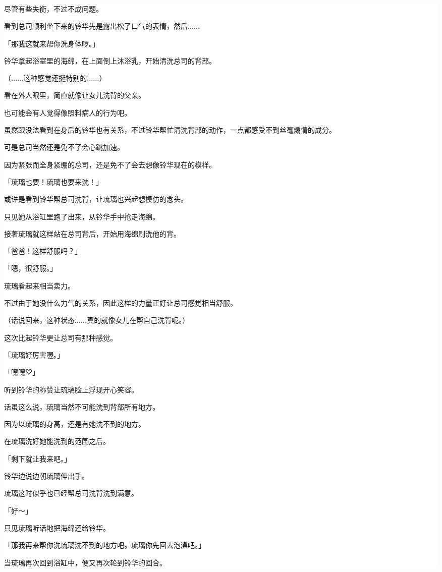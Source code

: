 尽管有些失衡，不过不成问题。

看到总司顺利坐下来的铃华先是露出松了口气的表情，然后……

「那我这就来帮你洗身体啰。」

钤华拿起浴室里的海绵，在上面倒上沐浴乳，开始清洗总司的背部。

（……这种感觉还挺特别的……）

看在外人眼里，简直就像让女儿洗背的父亲。

也可能会有人觉得像照料病人的行为吧。

虽然跟没法看到在身后的钤华也有关系，不过铃华帮忙清洗背部的动作，一点都感受不到丝毫煽情的成分。

可是总司当然还是免不了会心跳加速。

因为紧张而全身紧绷的总司，还是免不了会去想像铃华现在的模样。

「琉璃也要！琉璃也要来洗！」

或许是看到铃华帮总司洗背，让琉璃也兴起想模仿的念头。

只见她从浴缸里跑了出来，从钤华手中抢走海绵。

接著琉璃就这样站在总司背后，开始用海绵刷洗他的背。

「爸爸！这样舒服吗？」

「嗯，很舒服。」

琉璃看起来相当卖力。

不过由于她没什么力气的关系，因此这样的力量正好让总司感觉相当舒服。

（话说回来，这种状态……真的就像女儿在帮自己洗背呢。）

这次比起钤华更让总司有那种感觉。

「琉璃好厉害喔。」

「嘿嘿♡」

听到铃华的称赞让琉璃脸上浮现开心笑容。

话虽这么说，琉璃当然不可能洗到背部所有地方。

因为以琉璃的身高，还是有她洗不到的地方。

在琉璃洗好她能洗到的范围之后。

「剩下就让我来吧。」

铃华边说边朝琉璃伸出手。

琉璃这时似乎也已经帮总司洗背洗到满意。

「好～」

只见琉璃听话地把海绵还给铃华。

「那我再来帮你洗琉璃洗不到的地方吧。琉璃你先回去泡澡吧。」

当琉璃再次回到浴缸中，便又再次轮到铃华的回合。
